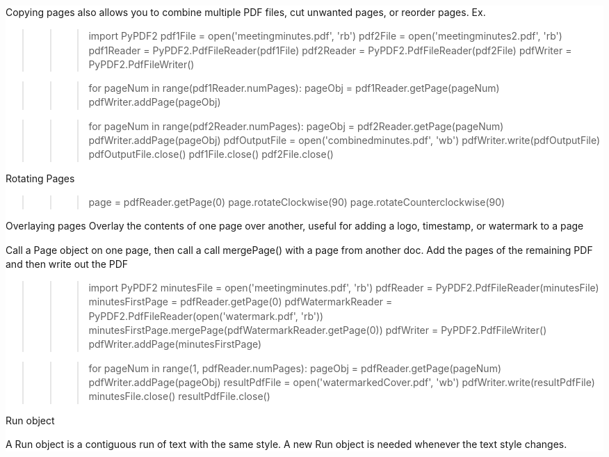 Copying pages also allows you to combine multiple PDF files, cut unwanted pages, or reorder pages.
Ex.
>>> import PyPDF2
>>> pdf1File = open('meetingminutes.pdf', 'rb')
>>> pdf2File = open('meetingminutes2.pdf', 'rb')
>>> pdf1Reader = PyPDF2.PdfFileReader(pdf1File)
>>> pdf2Reader = PyPDF2.PdfFileReader(pdf2File)
>>> pdfWriter = PyPDF2.PdfFileWriter()

>>> for pageNum in range(pdf1Reader.numPages):
         pageObj = pdf1Reader.getPage(pageNum)
         pdfWriter.addPage(pageObj)

>>> for pageNum in range(pdf2Reader.numPages):
         pageObj = pdf2Reader.getPage(pageNum)
         pdfWriter.addPage(pageObj)
>>> pdfOutputFile = open('combinedminutes.pdf', 'wb')
>>> pdfWriter.write(pdfOutputFile)
>>> pdfOutputFile.close()
>>> pdf1File.close()
>>> pdf2File.close()

Rotating Pages
>>> page = pdfReader.getPage(0)
>>> page.rotateClockwise(90)
>>> page.rotateCounterclockwise(90)

Overlaying pages
Overlay the contents of one page over another, useful for adding a logo, timestamp, or watermark to a page

Call a Page object on one page, then call a call mergePage() with a page from another doc. Add the pages of the remaining PDF and then write out the PDF 

   >>> import PyPDF2
  >>> minutesFile = open('meetingminutes.pdf', 'rb')
 >>> pdfReader = PyPDF2.PdfFileReader(minutesFile)
 >>> minutesFirstPage = pdfReader.getPage(0)
 >>> pdfWatermarkReader = PyPDF2.PdfFileReader(open('watermark.pdf', 'rb'))
 >>> minutesFirstPage.mergePage(pdfWatermarkReader.getPage(0))
 >>> pdfWriter = PyPDF2.PdfFileWriter()
 >>> pdfWriter.addPage(minutesFirstPage)

 >>> for pageNum in range(1, pdfReader.numPages):
           pageObj = pdfReader.getPage(pageNum)
           pdfWriter.addPage(pageObj)
  >>> resultPdfFile = open('watermarkedCover.pdf', 'wb')
  >>> pdfWriter.write(resultPdfFile)
  >>> minutesFile.close()
  >>> resultPdfFile.close()

Run object
 
 

A Run object is a contiguous run of text with the same style. 
A new Run object is needed whenever the text style changes.
